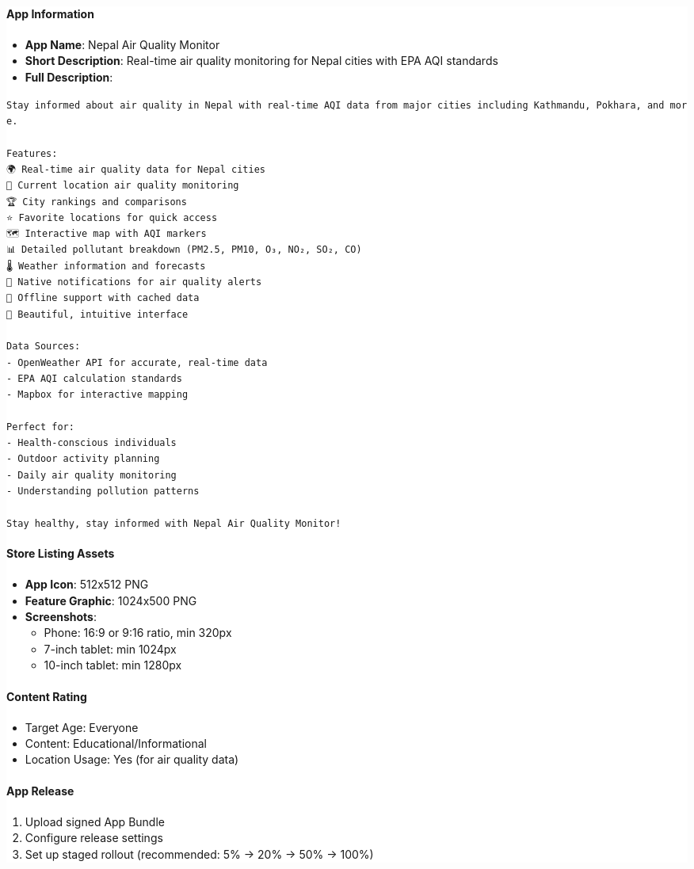 #### App Information
- **App Name**: Nepal Air Quality Monitor
- **Short Description**: Real-time air quality monitoring for Nepal cities with EPA AQI standards
- **Full Description**:
```
Stay informed about air quality in Nepal with real-time AQI data from major cities including Kathmandu, Pokhara, and more.

Features:
🌍 Real-time air quality data for Nepal cities
📍 Current location air quality monitoring  
🏆 City rankings and comparisons
⭐ Favorite locations for quick access
🗺️ Interactive map with AQI markers
📊 Detailed pollutant breakdown (PM2.5, PM10, O₃, NO₂, SO₂, CO)
🌡️ Weather information and forecasts
📱 Native notifications for air quality alerts
💾 Offline support with cached data
🎨 Beautiful, intuitive interface

Data Sources:
- OpenWeather API for accurate, real-time data
- EPA AQI calculation standards
- Mapbox for interactive mapping

Perfect for:
- Health-conscious individuals
- Outdoor activity planning
- Daily air quality monitoring
- Understanding pollution patterns

Stay healthy, stay informed with Nepal Air Quality Monitor!
```

#### Store Listing Assets
- **App Icon**: 512x512 PNG
- **Feature Graphic**: 1024x500 PNG
- **Screenshots**: 
  - Phone: 16:9 or 9:16 ratio, min 320px
  - 7-inch tablet: min 1024px
  - 10-inch tablet: min 1280px

#### Content Rating
- Target Age: Everyone
- Content: Educational/Informational
- Location Usage: Yes (for air quality data)

#### App Release
1. Upload signed App Bundle
2. Configure release settings
3. Set up staged rollout (recommended: 5% → 20% → 50% → 100%)
